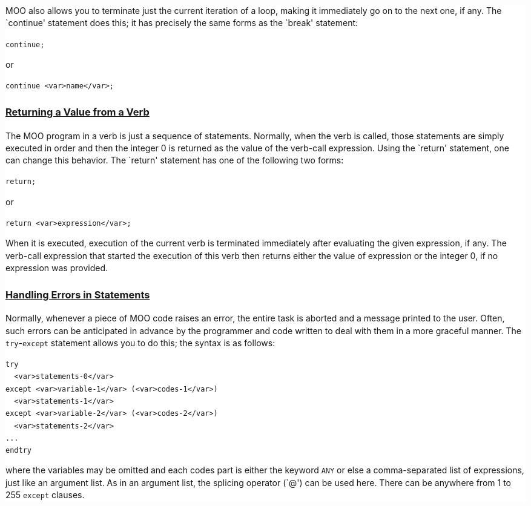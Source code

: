 MOO also allows you to terminate just the current iteration of a loop, making it immediately go on to the next one, if any. The \`continue' statement does this; it has precisely the same forms as the \`break' statement:

```
continue;
```

or

```
continue <var>name</var>;
```

### [Returning a Value from a Verb](https://www.hayseed.net/MOO/manuals/ProgrammersManual_toc.html#TOC34)

The MOO program in a verb is just a sequence of statements. Normally, when the verb is called, those statements are simply executed in order and then the integer 0 is returned as the value of the verb-call expression. Using the \`return' statement, one can change this behavior. The \`return' statement has one of the following two forms:

```
return;
```

or

```
return <var>expression</var>;
```

When it is executed, execution of the current verb is terminated immediately after evaluating the given expression, if any. The verb-call expression that started the execution of this verb then returns either the value of expression or the integer 0, if no expression was provided.

### [Handling Errors in Statements](https://www.hayseed.net/MOO/manuals/ProgrammersManual_toc.html#TOC35)

Normally, whenever a piece of MOO code raises an error, the entire task is aborted and a message printed to the user. Often, such errors can be anticipated in advance by the programmer and code written to deal with them in a more graceful manner. The `try`\-`except` statement allows you to do this; the syntax is as follows:

```
try
  <var>statements-0</var>
except <var>variable-1</var> (<var>codes-1</var>)
  <var>statements-1</var>
except <var>variable-2</var> (<var>codes-2</var>)
  <var>statements-2</var>
...
endtry
```

where the variables may be omitted and each codes part is either the keyword `ANY` or else a comma-separated list of expressions, just like an argument list. As in an argument list, the splicing operator (\`@') can be used here. There can be anywhere from 1 to 255 `except` clauses.
